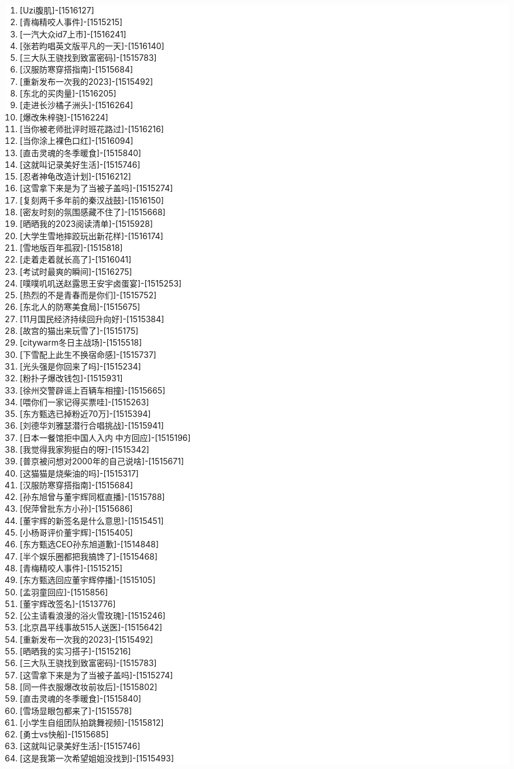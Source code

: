 1. [Uzi腹肌]-[1516127]
1. [青梅精咬人事件]-[1515215]
1. [一汽大众id7上市]-[1516241]
1. [张若昀唱英文版平凡的一天]-[1516140]
1. [三大队王骁找到致富密码]-[1515783]
1. [汉服防寒穿搭指南]-[1515684]
1. [重新发布一次我的2023]-[1515492]
1. [东北的买肉量]-[1516205]
1. [走进长沙橘子洲头]-[1516264]
1. [爆改朱梓骁]-[1516224]
1. [当你被老师批评时班花路过]-[1516216]
1. [当你涂上裸色口红]-[1516094]
1. [直击灵魂的冬季暖食]-[1515840]
1. [这就叫记录美好生活]-[1515746]
1. [忍者神龟改造计划]-[1516212]
1. [这雪拿下来是为了当被子盖吗]-[1515274]
1. [复刻两千多年前的秦汉战鼓]-[1516150]
1. [密友时刻的氛围感藏不住了]-[1515668]
1. [晒晒我的2023阅读清单]-[1515928]
1. [大学生雪地摔跤玩出新花样]-[1516174]
1. [雪地版百年孤寂]-[1515818]
1. [走着走着就长高了]-[1516041]
1. [考试时最爽的瞬间]-[1516275]
1. [噗噗叽叽送赵露思王安宇卤蛋宴]-[1515253]
1. [热烈的不是青春而是你们]-[1515752]
1. [东北人的防寒美食局]-[1515675]
1. [11月国民经济持续回升向好]-[1515384]
1. [故宫的猫出来玩雪了]-[1515175]
1. [citywarm冬日主战场]-[1515518]
1. [下雪配上此生不换宿命感]-[1515737]
1. [光头强是你回来了吗]-[1515234]
1. [粉扑子爆改钱包]-[1515931]
1. [徐州交警辟谣上百辆车相撞]-[1515665]
1. [喂你们一家记得买票哇]-[1515263]
1. [东方甄选已掉粉近70万]-[1515394]
1. [刘德华刘雅瑟潜行合唱挑战]-[1515941]
1. [日本一餐馆拒中国人入内 中方回应]-[1515196]
1. [我觉得我家狗挺白的呀]-[1515342]
1. [普京被问想对2000年的自己说啥]-[1515671]
1. [这猫猫是烧柴油的吗]-[1515317]
1. [汉服防寒穿搭指南]-[1515684]
1. [孙东旭曾与董宇辉同框直播]-[1515788]
1. [倪萍曾批东方小孙]-[1515686]
1. [董宇辉的新签名是什么意思]-[1515451]
1. [小杨哥评价董宇辉]-[1515405]
1. [东方甄选CEO孙东旭道歉]-[1514848]
1. [半个娱乐圈都把我搞馋了]-[1515468]
1. [青梅精咬人事件]-[1515215]
1. [东方甄选回应董宇辉停播]-[1515105]
1. [孟羽童回应]-[1515856]
1. [董宇辉改签名]-[1513776]
1. [公主请看浪漫的浴火雪玫瑰]-[1515246]
1. [北京昌平线事故515人送医]-[1515642]
1. [重新发布一次我的2023]-[1515492]
1. [晒晒我的实习搭子]-[1515216]
1. [三大队王骁找到致富密码]-[1515783]
1. [这雪拿下来是为了当被子盖吗]-[1515274]
1. [同一件衣服爆改妆前妆后]-[1515802]
1. [直击灵魂的冬季暖食]-[1515840]
1. [雪场显眼包都来了]-[1515578]
1. [小学生自组团队拍跳舞视频]-[1515812]
1. [勇士vs快船]-[1515685]
1. [这就叫记录美好生活]-[1515746]
1. [这是我第一次希望姐姐没找到]-[1515493]